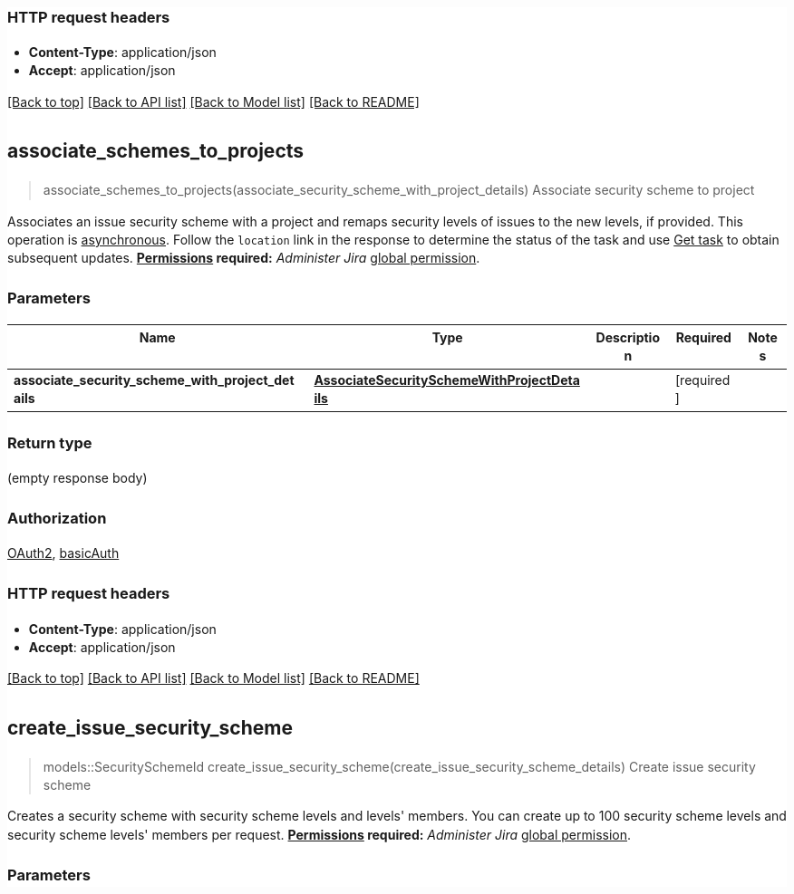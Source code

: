### HTTP request headers

- **Content-Type**: application/json
- **Accept**: application/json

[[Back to top]](#) [[Back to API list]](../README.md#documentation-for-api-endpoints) [[Back to Model list]](../README.md#documentation-for-models) [[Back to README]](../README.md)


## associate_schemes_to_projects

> associate_schemes_to_projects(associate_security_scheme_with_project_details)
Associate security scheme to project

Associates an issue security scheme with a project and remaps security levels of issues to the new levels, if provided.  This operation is [asynchronous](#async). Follow the `location` link in the response to determine the status of the task and use [Get task](#api-rest-api-2-task-taskId-get) to obtain subsequent updates.  **[Permissions](#permissions) required:** *Administer Jira* [global permission](https://confluence.atlassian.com/x/x4dKLg).

### Parameters


Name | Type | Description  | Required | Notes
------------- | ------------- | ------------- | ------------- | -------------
**associate_security_scheme_with_project_details** | [**AssociateSecuritySchemeWithProjectDetails**](AssociateSecuritySchemeWithProjectDetails.md) |  | [required] |

### Return type

 (empty response body)

### Authorization

[OAuth2](../README.md#OAuth2), [basicAuth](../README.md#basicAuth)

### HTTP request headers

- **Content-Type**: application/json
- **Accept**: application/json

[[Back to top]](#) [[Back to API list]](../README.md#documentation-for-api-endpoints) [[Back to Model list]](../README.md#documentation-for-models) [[Back to README]](../README.md)


## create_issue_security_scheme

> models::SecuritySchemeId create_issue_security_scheme(create_issue_security_scheme_details)
Create issue security scheme

Creates a security scheme with security scheme levels and levels' members. You can create up to 100 security scheme levels and security scheme levels' members per request.  **[Permissions](#permissions) required:** *Administer Jira* [global permission](https://confluence.atlassian.com/x/x4dKLg).

### Parameters
